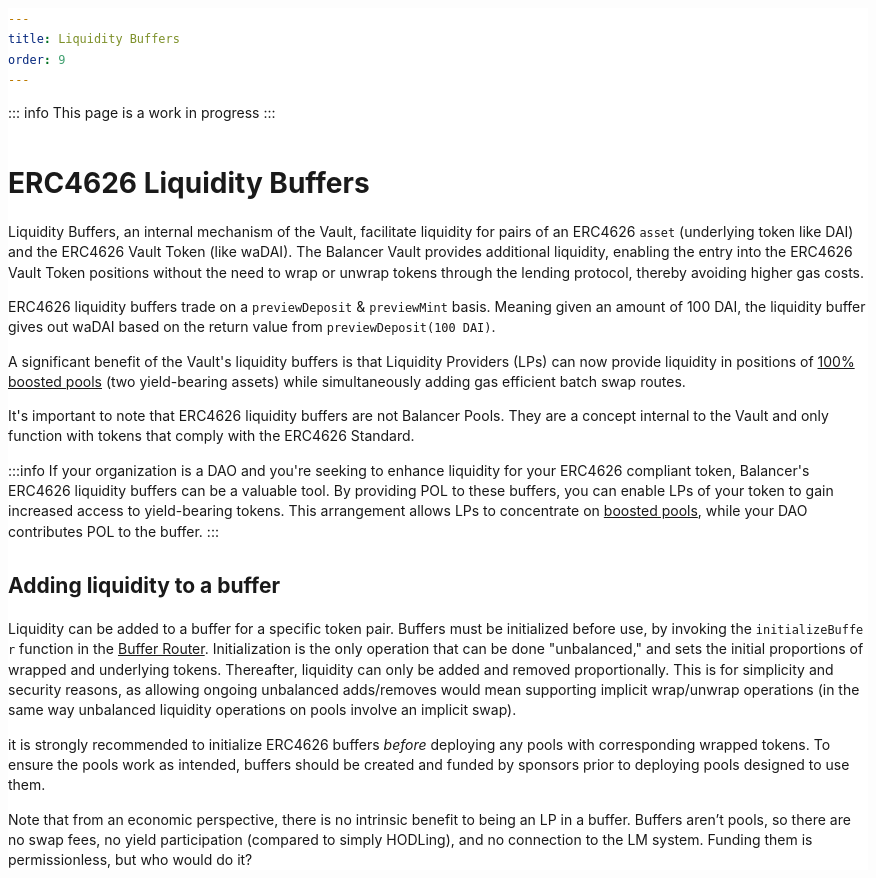```yaml
---
title: Liquidity Buffers
order: 9
---
```


::: info
This page is a work in progress
:::

# ERC4626 Liquidity Buffers

Liquidity Buffers, an internal mechanism of the Vault, facilitate liquidity for pairs of an ERC4626 `asset` (underlying token like DAI) and the ERC4626 Vault Token (like waDAI). The Balancer Vault provides additional liquidity, enabling the entry into the ERC4626 Vault Token positions without the need to wrap or unwrap tokens through the lending protocol, thereby avoiding higher gas costs.

ERC4626 liquidity buffers trade on a `previewDeposit` & `previewMint` basis. Meaning given an amount of 100 DAI, the liquidity buffer gives out waDAI based on the return value from `previewDeposit(100 DAI)`.

A significant benefit of the Vault's liquidity buffers is that Liquidity Providers (LPs) can now provide liquidity in positions of [100% boosted pools](/concepts/explore-available-balancer-pools/boosted-pool.html) (two yield-bearing assets) while simultaneously adding gas efficient batch swap routes.

It's important to note that ERC4626 liquidity buffers are not Balancer Pools. They are a concept internal to the Vault and only function with tokens that comply with the ERC4626 Standard.

:::info
If your organization is a DAO and you're seeking to enhance liquidity for your ERC4626 compliant token, Balancer's ERC4626 liquidity buffers can be a valuable tool. By providing POL to these buffers, you can enable LPs of your token to gain increased access to yield-bearing tokens. This arrangement allows LPs to concentrate on [boosted pools](/concepts/explore-available-balancer-pools/boosted-pool.html), while your DAO contributes POL to the buffer.
:::

## Adding liquidity to a buffer

Liquidity can be added to a buffer for a specific token pair. Buffers must be initialized before use, by invoking the `initializeBuffer` function in the [Buffer Router](https://github.com/balancer/balancer-v3-monorepo/blob/main/pkg/vault/contracts/BufferRouter.sol). Initialization is the only operation that can be done "unbalanced," and sets the initial proportions of wrapped and underlying tokens. Thereafter, liquidity can only be added and removed proportionally. This is for simplicity and security reasons, as allowing ongoing unbalanced adds/removes would mean supporting implicit wrap/unwrap operations (in the same way unbalanced liquidity operations on pools involve an implicit swap).

it is strongly recommended to initialize ERC4626 buffers _before_ deploying any pools with corresponding wrapped tokens. To ensure the pools work as intended, buffers should be created and funded by sponsors prior to deploying pools designed to use them.

Note that from an economic perspective, there is no intrinsic benefit to being an LP in a buffer. Buffers aren’t pools, so there are no swap fees, no yield participation (compared to simply HODLing), and no connection to the LM system. Funding them is permissionless, but who would do it?
